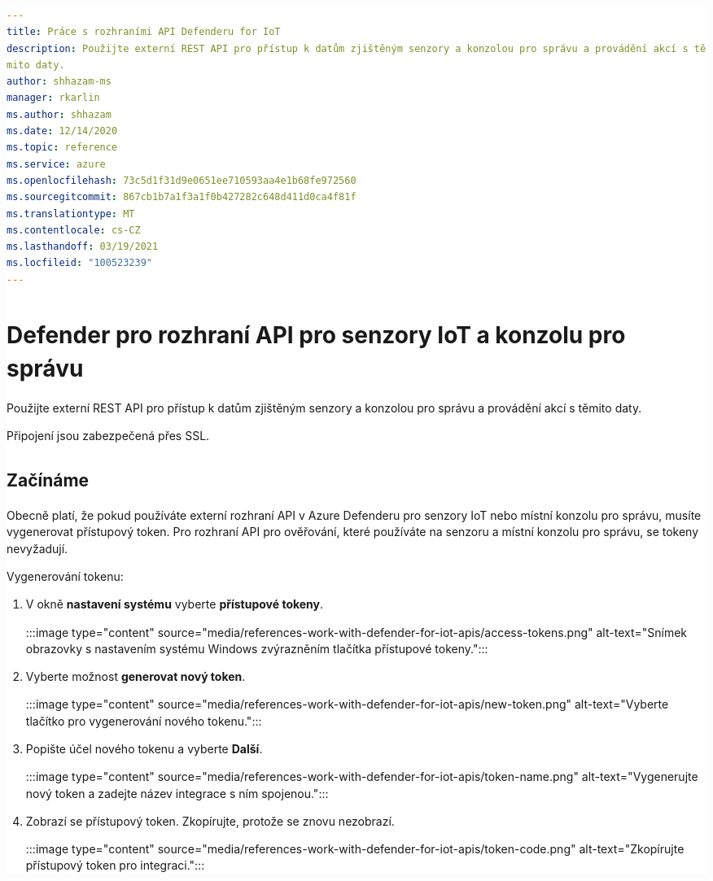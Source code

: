 ```yaml
---
title: Práce s rozhraními API Defenderu for IoT
description: Použijte externí REST API pro přístup k datům zjištěným senzory a konzolou pro správu a provádění akcí s těmito daty.
author: shhazam-ms
manager: rkarlin
ms.author: shhazam
ms.date: 12/14/2020
ms.topic: reference
ms.service: azure
ms.openlocfilehash: 73c5d1f31d9e0651ee710593aa4e1b68fe972560
ms.sourcegitcommit: 867cb1b7a1f3a1f0b427282c648d411d0ca4f81f
ms.translationtype: MT
ms.contentlocale: cs-CZ
ms.lasthandoff: 03/19/2021
ms.locfileid: "100523239"
---
```

# <a name="defender-for-iot-sensor-and-management-console-apis"></a>Defender pro rozhraní API pro senzory IoT a konzolu pro správu

Použijte externí REST API pro přístup k datům zjištěným senzory a konzolou pro správu a provádění akcí s těmito daty.

Připojení jsou zabezpečená přes SSL.

## <a name="getting-started"></a>Začínáme

Obecně platí, že pokud používáte externí rozhraní API v Azure Defenderu pro senzory IoT nebo místní konzolu pro správu, musíte vygenerovat přístupový token. Pro rozhraní API pro ověřování, které používáte na senzoru a místní konzolu pro správu, se tokeny nevyžadují.

Vygenerování tokenu:

1. V okně **nastavení systému** vyberte **přístupové tokeny**.
  
   :::image type="content" source="media/references-work-with-defender-for-iot-apis/access-tokens.png" alt-text="Snímek obrazovky s nastavením systému Windows zvýrazněním tlačítka přístupové tokeny.":::

2. Vyberte možnost **generovat nový token**.
   
   :::image type="content" source="media/references-work-with-defender-for-iot-apis/new-token.png" alt-text="Vyberte tlačítko pro vygenerování nového tokenu.":::

3. Popište účel nového tokenu a vyberte **Další**.
   
   :::image type="content" source="media/references-work-with-defender-for-iot-apis/token-name.png" alt-text="Vygenerujte nový token a zadejte název integrace s ním spojenou.":::

4. Zobrazí se přístupový token. Zkopírujte, protože se znovu nezobrazí.
   
   :::image type="content" source="media/references-work-with-defender-for-iot-apis/token-code.png" alt-text="Zkopírujte přístupový token pro integraci.":::
